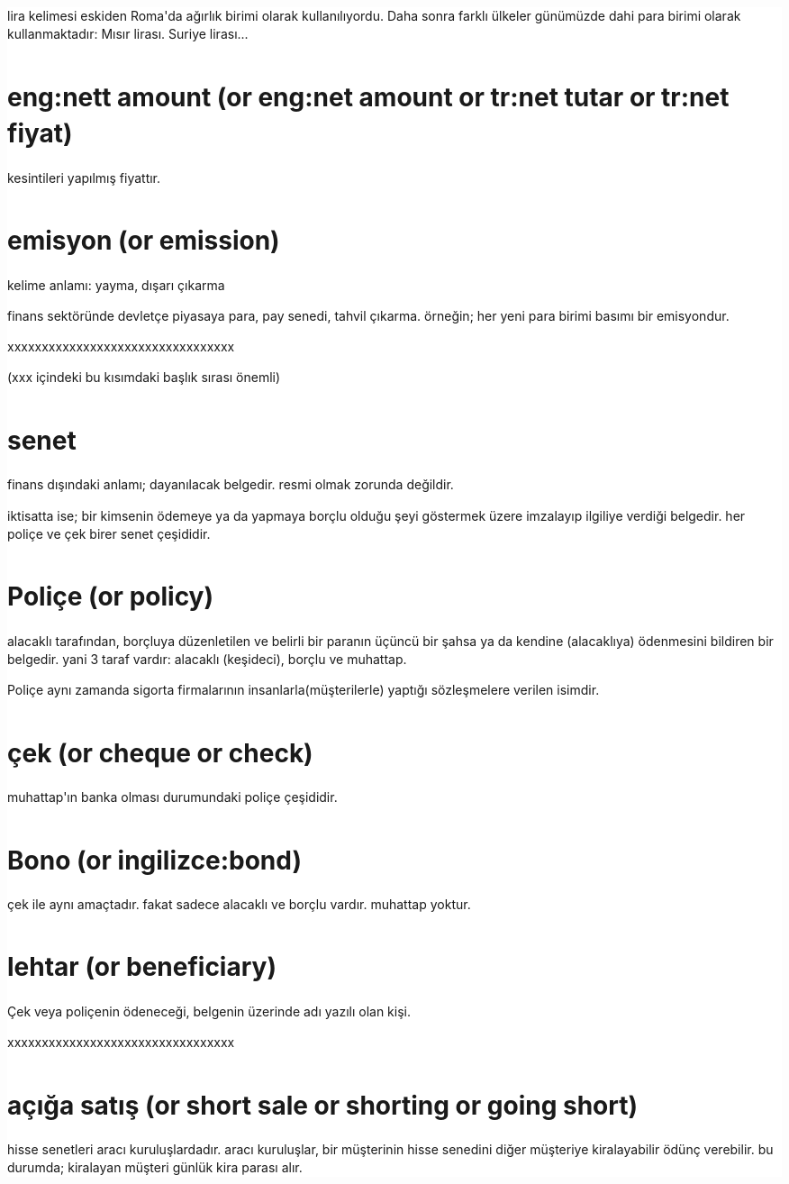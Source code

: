 lira kelimesi eskiden Roma'da ağırlık birimi olarak kullanılıyordu. Daha sonra farklı ülkeler günümüzde dahi para birimi olarak kullanmaktadır: Mısır lirası. Suriye lirası...

# eng:nett amount (or eng:net amount or tr:net tutar or tr:net fiyat)
kesintileri yapılmış fiyattır.

# emisyon (or emission)

kelime anlamı: yayma, dışarı çıkarma

finans sektöründe devletçe piyasaya para, pay senedi, tahvil çıkarma. örneğin; her yeni para birimi basımı bir emisyondur.

xxxxxxxxxxxxxxxxxxxxxxxxxxxxxxxxx

(xxx içindeki bu kısımdaki başlık sırası önemli)

# senet

finans dışındaki anlamı; dayanılacak belgedir. resmi olmak zorunda değildir.

iktisatta ise; bir kimsenin ödemeye ya da yapmaya borçlu olduğu şeyi göstermek üzere imzalayıp ilgiliye verdiği belgedir. her poliçe ve çek birer senet çeşididir.

# Poliçe (or policy)

alacaklı tarafından, borçluya düzenletilen ve belirli bir paranın üçüncü bir şahsa ya da kendine (alacaklıya) ödenmesini bildiren bir belgedir. yani 3 taraf vardır: alacaklı (keşideci), borçlu ve muhattap.

Poliçe aynı zamanda sigorta firmalarının insanlarla(müşterilerle) yaptığı sözleşmelere verilen isimdir.

# çek (or cheque or check)

muhattap'ın banka olması durumundaki poliçe çeşididir.

# Bono (or ingilizce:bond)

çek ile aynı amaçtadır. fakat sadece alacaklı ve borçlu vardır. muhattap yoktur.

# lehtar (or beneficiary)

Çek veya poliçenin ödeneceği, belgenin üzerinde adı yazılı olan kişi.

xxxxxxxxxxxxxxxxxxxxxxxxxxxxxxxxx

# açığa satış (or short sale or shorting or going short)
hisse senetleri aracı kuruluşlardadır. aracı kuruluşlar, bir müşterinin hisse senedini diğer müşteriye kiralayabilir ödünç verebilir. bu durumda; kiralayan müşteri günlük kira parası alır.
